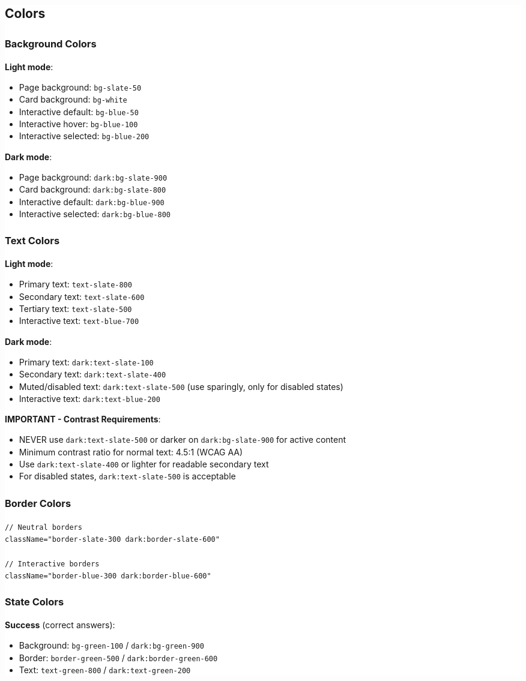 
## Colors

### Background Colors

**Light mode**:
- Page background: `bg-slate-50`
- Card background: `bg-white`
- Interactive default: `bg-blue-50`
- Interactive hover: `bg-blue-100`
- Interactive selected: `bg-blue-200`

**Dark mode**:
- Page background: `dark:bg-slate-900`
- Card background: `dark:bg-slate-800`
- Interactive default: `dark:bg-blue-900`
- Interactive selected: `dark:bg-blue-800`

### Text Colors

**Light mode**:
- Primary text: `text-slate-800`
- Secondary text: `text-slate-600`
- Tertiary text: `text-slate-500`
- Interactive text: `text-blue-700`

**Dark mode**:
- Primary text: `dark:text-slate-100`
- Secondary text: `dark:text-slate-400`
- Muted/disabled text: `dark:text-slate-500` (use sparingly, only for disabled states)
- Interactive text: `dark:text-blue-200`

**IMPORTANT - Contrast Requirements**:
- NEVER use `dark:text-slate-500` or darker on `dark:bg-slate-900` for active content
- Minimum contrast ratio for normal text: 4.5:1 (WCAG AA)
- Use `dark:text-slate-400` or lighter for readable secondary text
- For disabled states, `dark:text-slate-500` is acceptable

### Border Colors

```tsx
// Neutral borders
className="border-slate-300 dark:border-slate-600"

// Interactive borders
className="border-blue-300 dark:border-blue-600"
```

### State Colors

**Success** (correct answers):
- Background: `bg-green-100` / `dark:bg-green-900`
- Border: `border-green-500` / `dark:border-green-600`
- Text: `text-green-800` / `dark:text-green-200`
